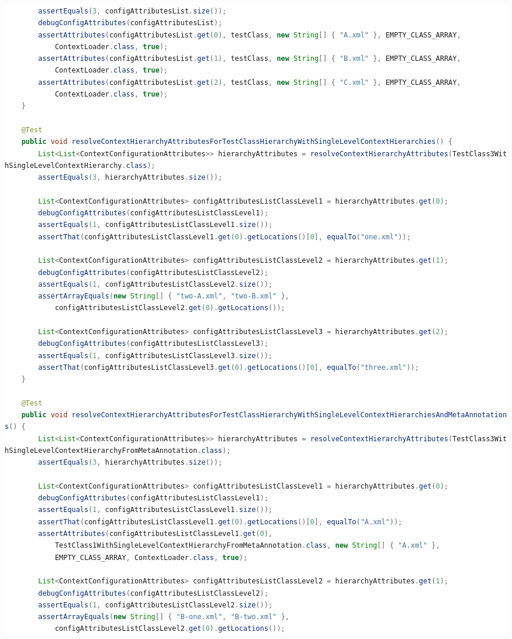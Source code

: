 ```java
		assertEquals(3, configAttributesList.size());
		debugConfigAttributes(configAttributesList);
		assertAttributes(configAttributesList.get(0), testClass, new String[] { "A.xml" }, EMPTY_CLASS_ARRAY,
			ContextLoader.class, true);
		assertAttributes(configAttributesList.get(1), testClass, new String[] { "B.xml" }, EMPTY_CLASS_ARRAY,
			ContextLoader.class, true);
		assertAttributes(configAttributesList.get(2), testClass, new String[] { "C.xml" }, EMPTY_CLASS_ARRAY,
			ContextLoader.class, true);
	}

	@Test
	public void resolveContextHierarchyAttributesForTestClassHierarchyWithSingleLevelContextHierarchies() {
		List<List<ContextConfigurationAttributes>> hierarchyAttributes = resolveContextHierarchyAttributes(TestClass3WithSingleLevelContextHierarchy.class);
		assertEquals(3, hierarchyAttributes.size());

		List<ContextConfigurationAttributes> configAttributesListClassLevel1 = hierarchyAttributes.get(0);
		debugConfigAttributes(configAttributesListClassLevel1);
		assertEquals(1, configAttributesListClassLevel1.size());
		assertThat(configAttributesListClassLevel1.get(0).getLocations()[0], equalTo("one.xml"));

		List<ContextConfigurationAttributes> configAttributesListClassLevel2 = hierarchyAttributes.get(1);
		debugConfigAttributes(configAttributesListClassLevel2);
		assertEquals(1, configAttributesListClassLevel2.size());
		assertArrayEquals(new String[] { "two-A.xml", "two-B.xml" },
			configAttributesListClassLevel2.get(0).getLocations());

		List<ContextConfigurationAttributes> configAttributesListClassLevel3 = hierarchyAttributes.get(2);
		debugConfigAttributes(configAttributesListClassLevel3);
		assertEquals(1, configAttributesListClassLevel3.size());
		assertThat(configAttributesListClassLevel3.get(0).getLocations()[0], equalTo("three.xml"));
	}

	@Test
	public void resolveContextHierarchyAttributesForTestClassHierarchyWithSingleLevelContextHierarchiesAndMetaAnnotations() {
		List<List<ContextConfigurationAttributes>> hierarchyAttributes = resolveContextHierarchyAttributes(TestClass3WithSingleLevelContextHierarchyFromMetaAnnotation.class);
		assertEquals(3, hierarchyAttributes.size());

		List<ContextConfigurationAttributes> configAttributesListClassLevel1 = hierarchyAttributes.get(0);
		debugConfigAttributes(configAttributesListClassLevel1);
		assertEquals(1, configAttributesListClassLevel1.size());
		assertThat(configAttributesListClassLevel1.get(0).getLocations()[0], equalTo("A.xml"));
		assertAttributes(configAttributesListClassLevel1.get(0),
			TestClass1WithSingleLevelContextHierarchyFromMetaAnnotation.class, new String[] { "A.xml" },
			EMPTY_CLASS_ARRAY, ContextLoader.class, true);

		List<ContextConfigurationAttributes> configAttributesListClassLevel2 = hierarchyAttributes.get(1);
		debugConfigAttributes(configAttributesListClassLevel2);
		assertEquals(1, configAttributesListClassLevel2.size());
		assertArrayEquals(new String[] { "B-one.xml", "B-two.xml" },
			configAttributesListClassLevel2.get(0).getLocations());
```